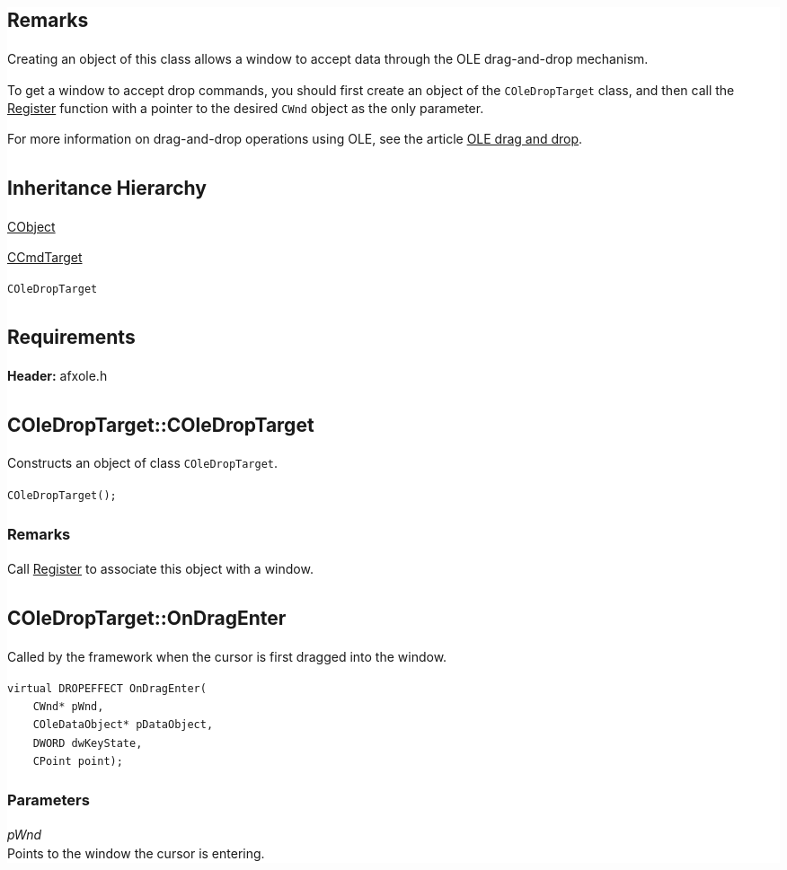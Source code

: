 ## Remarks

Creating an object of this class allows a window to accept data through the OLE drag-and-drop mechanism.

To get a window to accept drop commands, you should first create an object of the `COleDropTarget` class, and then call the [Register](#register) function with a pointer to the desired `CWnd` object as the only parameter.

For more information on drag-and-drop operations using OLE, see the article [OLE drag and drop](../../mfc/drag-and-drop-ole.md).

## Inheritance Hierarchy

[CObject](../../mfc/reference/cobject-class.md)

[CCmdTarget](../../mfc/reference/ccmdtarget-class.md)

`COleDropTarget`

## Requirements

**Header:** afxole.h

## <a name="coledroptarget"></a> COleDropTarget::COleDropTarget

Constructs an object of class `COleDropTarget`.

```
COleDropTarget();
```

### Remarks

Call [Register](#register) to associate this object with a window.

## <a name="ondragenter"></a> COleDropTarget::OnDragEnter

Called by the framework when the cursor is first dragged into the window.

```
virtual DROPEFFECT OnDragEnter(
    CWnd* pWnd,
    COleDataObject* pDataObject,
    DWORD dwKeyState,
    CPoint point);
```

### Parameters

*pWnd*<br/>
Points to the window the cursor is entering.
